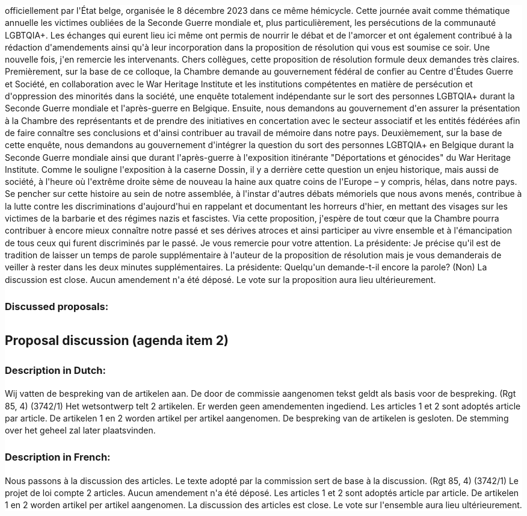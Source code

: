 officiellement par l'État belge, organisée le 8 décembre 2023 dans ce même hémicycle. Cette journée avait comme thématique annuelle les victimes oubliées de la Seconde Guerre mondiale et, plus particulièrement, les persécutions de la communauté LGBTQIA+. Les échanges qui eurent lieu ici même ont permis de nourrir le débat et de l'amorcer et ont également contribué à la rédaction d'amendements ainsi qu'à leur incorporation dans la proposition de résolution qui vous est soumise ce soir. Une nouvelle fois, j'en remercie les intervenants. Chers collègues, cette proposition de résolution formule deux demandes très claires. Premièrement, sur la base de ce colloque, la Chambre demande au gouvernement fédéral de confier au Centre d'Études Guerre et Société, en collaboration avec le War Heritage Institute et les institutions compétentes en matière de persécution et d'oppression des minorités dans la société, une enquête totalement indépendante sur le sort des personnes LGBTQIA+ durant la Seconde Guerre mondiale et l'après-guerre en Belgique. Ensuite, nous demandons au gouvernement d'en assurer la présentation à la Chambre des représentants et de prendre des initiatives en concertation avec le secteur associatif et les entités fédérées afin de faire connaître ses conclusions et d'ainsi contribuer au travail de mémoire dans notre pays. Deuxièmement, sur la base de cette enquête, nous demandons au gouvernement d'intégrer la question du sort des personnes LGBTQIA+ en Belgique durant la Seconde Guerre mondiale ainsi que durant l'après-guerre à l'exposition itinérante "Déportations et génocides" du War Heritage Institute. Comme le souligne l'exposition à la caserne Dossin, il y a derrière cette question un enjeu historique, mais aussi de société, à l'heure où l'extrême droite sème de nouveau la haine aux quatre coins de l'Europe – y compris, hélas, dans notre pays. Se pencher sur cette histoire au sein de notre assemblée, à l'instar d'autres débats mémoriels que nous avons menés, contribue à la lutte contre les discriminations d'aujourd'hui en rappelant et documentant les horreurs d'hier, en mettant des visages sur les victimes de la barbarie et des régimes nazis et fascistes. Via cette proposition, j'espère de tout cœur que la Chambre pourra contribuer à encore mieux connaître notre passé et ses dérives atroces et ainsi participer au vivre ensemble et à l'émancipation de tous ceux qui furent discriminés par le passé. Je vous remercie pour votre attention. La présidente: Je précise qu'il est de tradition de laisser un temps de parole supplémentaire à l'auteur de la proposition de résolution mais je vous demanderais de veiller à rester dans les deux minutes supplémentaires. La présidente: Quelqu'un demande-t-il encore la parole? (Non) La discussion est close. Aucun amendement n'a été déposé. Le vote sur la proposition aura lieu ultérieurement.



### Discussed proposals:

## Proposal discussion (agenda item 2)

### Description in Dutch:

Wij vatten de bespreking van de artikelen aan. De door de commissie aangenomen tekst geldt als basis voor de bespreking. (Rgt 85, 4) (3742/1) Het wetsontwerp telt 2 artikelen. Er werden geen amendementen ingediend. Les articles 1 et 2 sont adoptés article par article. De artikelen 1 en 2 worden artikel per artikel aangenomen. De bespreking van de artikelen is gesloten. De stemming over het geheel zal later plaatsvinden.

### Description in French:

Nous passons à la discussion des articles. Le texte adopté par la commission sert de base à la discussion. (Rgt 85, 4) (3742/1) Le projet de loi compte 2 articles. Aucun amendement n'a été déposé. Les articles 1 et 2 sont adoptés article par article. De artikelen 1 en 2 worden artikel per artikel aangenomen. La discussion des articles est close. Le vote sur l'ensemble aura lieu ultérieurement.


